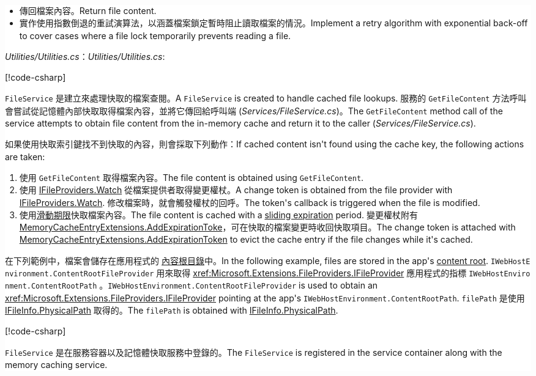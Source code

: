 * <span data-ttu-id="6f8f9-193">傳回檔案內容。</span><span class="sxs-lookup"><span data-stu-id="6f8f9-193">Return file content.</span></span>
* <span data-ttu-id="6f8f9-194">實作使用指數倒退的重試演算法，以涵蓋檔案鎖定暫時阻止讀取檔案的情況。</span><span class="sxs-lookup"><span data-stu-id="6f8f9-194">Implement a retry algorithm with exponential back-off to cover cases where a file lock temporarily prevents reading a file.</span></span>

<span data-ttu-id="6f8f9-195">*Utilities/Utilities.cs*：</span><span class="sxs-lookup"><span data-stu-id="6f8f9-195">*Utilities/Utilities.cs*:</span></span>

[!code-csharp[](change-tokens/samples/3.x/SampleApp/Utilities/Utilities.cs?name=snippet2)]

<span data-ttu-id="6f8f9-196">`FileService` 是建立來處理快取的檔案查閱。</span><span class="sxs-lookup"><span data-stu-id="6f8f9-196">A `FileService` is created to handle cached file lookups.</span></span> <span data-ttu-id="6f8f9-197">服務的 `GetFileContent` 方法呼叫會嘗試從記憶體內部快取取得檔案內容，並將它傳回給呼叫端 (*Services/FileService.cs*)。</span><span class="sxs-lookup"><span data-stu-id="6f8f9-197">The `GetFileContent` method call of the service attempts to obtain file content from the in-memory cache and return it to the caller (*Services/FileService.cs*).</span></span>

<span data-ttu-id="6f8f9-198">如果使用快取索引鍵找不到快取的內容，則會採取下列動作：</span><span class="sxs-lookup"><span data-stu-id="6f8f9-198">If cached content isn't found using the cache key, the following actions are taken:</span></span>

1. <span data-ttu-id="6f8f9-199">使用 `GetFileContent` 取得檔案內容。</span><span class="sxs-lookup"><span data-stu-id="6f8f9-199">The file content is obtained using `GetFileContent`.</span></span>
1. <span data-ttu-id="6f8f9-200">使用 [IFileProviders.Watch](xref:Microsoft.Extensions.FileProviders.IFileProvider.Watch*) 從檔案提供者取得變更權杖。</span><span class="sxs-lookup"><span data-stu-id="6f8f9-200">A change token is obtained from the file provider with [IFileProviders.Watch](xref:Microsoft.Extensions.FileProviders.IFileProvider.Watch*).</span></span> <span data-ttu-id="6f8f9-201">修改檔案時，就會觸發權杖的回呼。</span><span class="sxs-lookup"><span data-stu-id="6f8f9-201">The token's callback is triggered when the file is modified.</span></span>
1. <span data-ttu-id="6f8f9-202">使用[滑動期限](xref:Microsoft.Extensions.Caching.Memory.MemoryCacheEntryOptions.SlidingExpiration)快取檔案內容。</span><span class="sxs-lookup"><span data-stu-id="6f8f9-202">The file content is cached with a [sliding expiration](xref:Microsoft.Extensions.Caching.Memory.MemoryCacheEntryOptions.SlidingExpiration) period.</span></span> <span data-ttu-id="6f8f9-203">變更權杖附有 [MemoryCacheEntryExtensions.AddExpirationToke](xref:Microsoft.Extensions.Caching.Memory.MemoryCacheEntryExtensions.AddExpirationToken*)，可在快取的檔案變更時收回快取項目。</span><span class="sxs-lookup"><span data-stu-id="6f8f9-203">The change token is attached with [MemoryCacheEntryExtensions.AddExpirationToken](xref:Microsoft.Extensions.Caching.Memory.MemoryCacheEntryExtensions.AddExpirationToken*) to evict the cache entry if the file changes while it's cached.</span></span>

<span data-ttu-id="6f8f9-204">在下列範例中，檔案會儲存在應用程式的 [內容根目錄](xref:fundamentals/index#content-root)中。</span><span class="sxs-lookup"><span data-stu-id="6f8f9-204">In the following example, files are stored in the app's [content root](xref:fundamentals/index#content-root).</span></span> <span data-ttu-id="6f8f9-205">`IWebHostEnvironment.ContentRootFileProvider` 用來取得 <xref:Microsoft.Extensions.FileProviders.IFileProvider> 應用程式的指標 `IWebHostEnvironment.ContentRootPath` 。</span><span class="sxs-lookup"><span data-stu-id="6f8f9-205">`IWebHostEnvironment.ContentRootFileProvider` is used to obtain an <xref:Microsoft.Extensions.FileProviders.IFileProvider> pointing at the app's `IWebHostEnvironment.ContentRootPath`.</span></span> <span data-ttu-id="6f8f9-206">`filePath` 是使用 [IFileInfo.PhysicalPath](xref:Microsoft.Extensions.FileProviders.IFileInfo.PhysicalPath) 取得的。</span><span class="sxs-lookup"><span data-stu-id="6f8f9-206">The `filePath` is obtained with [IFileInfo.PhysicalPath](xref:Microsoft.Extensions.FileProviders.IFileInfo.PhysicalPath).</span></span>

[!code-csharp[](change-tokens/samples/3.x/SampleApp/Services/FileService.cs?name=snippet1)]

<span data-ttu-id="6f8f9-207">`FileService` 是在服務容器以及記憶體快取服務中登錄的。</span><span class="sxs-lookup"><span data-stu-id="6f8f9-207">The `FileService` is registered in the service container along with the memory caching service.</span></span>
